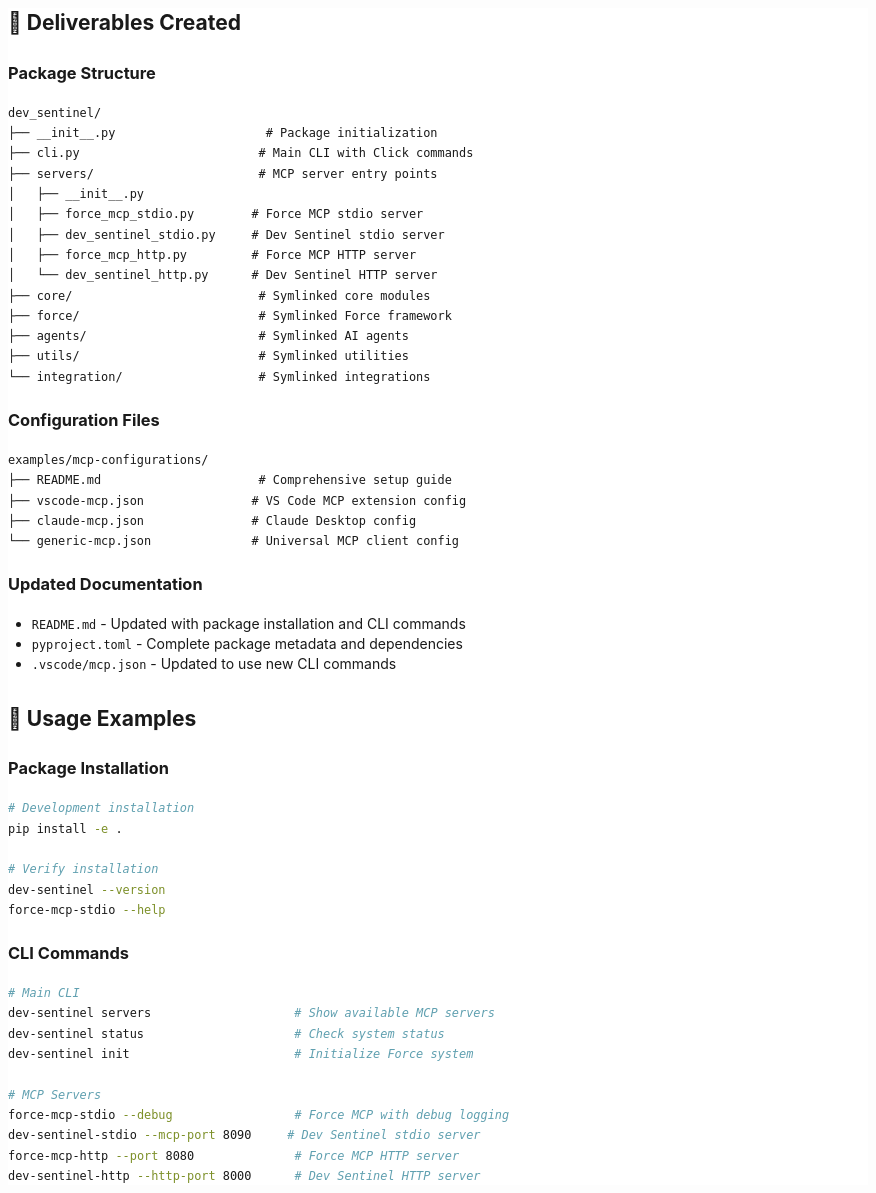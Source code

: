 ## 📁 Deliverables Created

### Package Structure
```
dev_sentinel/
├── __init__.py                     # Package initialization
├── cli.py                         # Main CLI with Click commands
├── servers/                       # MCP server entry points
│   ├── __init__.py
│   ├── force_mcp_stdio.py        # Force MCP stdio server
│   ├── dev_sentinel_stdio.py     # Dev Sentinel stdio server
│   ├── force_mcp_http.py         # Force MCP HTTP server
│   └── dev_sentinel_http.py      # Dev Sentinel HTTP server
├── core/                          # Symlinked core modules
├── force/                         # Symlinked Force framework
├── agents/                        # Symlinked AI agents
├── utils/                         # Symlinked utilities
└── integration/                   # Symlinked integrations
```

### Configuration Files
```
examples/mcp-configurations/
├── README.md                      # Comprehensive setup guide
├── vscode-mcp.json               # VS Code MCP extension config
├── claude-mcp.json               # Claude Desktop config
└── generic-mcp.json              # Universal MCP client config
```

### Updated Documentation
- `README.md` - Updated with package installation and CLI commands
- `pyproject.toml` - Complete package metadata and dependencies
- `.vscode/mcp.json` - Updated to use new CLI commands

## 🚀 Usage Examples

### Package Installation
```bash
# Development installation
pip install -e .

# Verify installation
dev-sentinel --version
force-mcp-stdio --help
```

### CLI Commands
```bash
# Main CLI
dev-sentinel servers                    # Show available MCP servers
dev-sentinel status                     # Check system status
dev-sentinel init                       # Initialize Force system

# MCP Servers
force-mcp-stdio --debug                 # Force MCP with debug logging
dev-sentinel-stdio --mcp-port 8090     # Dev Sentinel stdio server
force-mcp-http --port 8080              # Force MCP HTTP server
dev-sentinel-http --http-port 8000      # Dev Sentinel HTTP server
```
